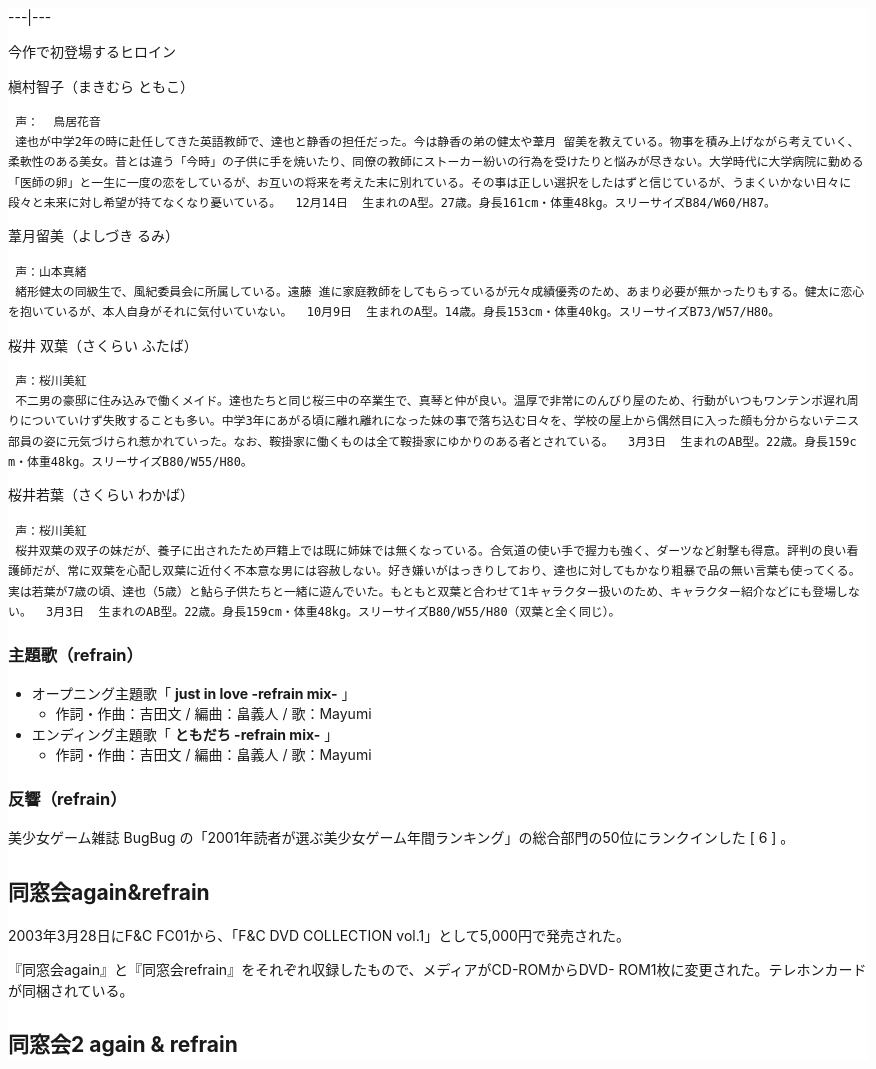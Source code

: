   
---|---  
  
今作で初登場するヒロイン

    

槇村智子（まきむら ともこ）

     声：  鳥居花音 
     達也が中学2年の時に赴任してきた英語教師で、達也と静香の担任だった。今は静香の弟の健太や葦月 留美を教えている。物事を積み上げながら考えていく、柔軟性のある美女。昔とは違う「今時」の子供に手を焼いたり、同僚の教師にストーカー紛いの行為を受けたりと悩みが尽きない。大学時代に大学病院に勤める「医師の卵」と一生に一度の恋をしているが、お互いの将来を考えた末に別れている。その事は正しい選択をしたはずと信じているが、うまくいかない日々に段々と未来に対し希望が持てなくなり憂いている。  12月14日  生まれのA型。27歳。身長161cm・体重48kg。スリーサイズB84/W60/H87。 
葦月留美（よしづき るみ）

     声：山本真緒 
     緒形健太の同級生で、風紀委員会に所属している。遠藤 進に家庭教師をしてもらっているが元々成績優秀のため、あまり必要が無かったりもする。健太に恋心を抱いているが、本人自身がそれに気付いていない。  10月9日  生まれのA型。14歳。身長153cm・体重40kg。スリーサイズB73/W57/H80。 
桜井 双葉（さくらい ふたば）

     声：桜川美紅 
     不二男の豪邸に住み込みで働くメイド。達也たちと同じ桜三中の卒業生で、真琴と仲が良い。温厚で非常にのんびり屋のため、行動がいつもワンテンポ遅れ周りについていけず失敗することも多い。中学3年にあがる頃に離れ離れになった妹の事で落ち込む日々を、学校の屋上から偶然目に入った顔も分からないテニス部員の姿に元気づけられ惹かれていった。なお、鞍掛家に働くものは全て鞍掛家にゆかりのある者とされている。  3月3日  生まれのAB型。22歳。身長159cm・体重48kg。スリーサイズB80/W55/H80。 
桜井若葉（さくらい わかば）

     声：桜川美紅 
     桜井双葉の双子の妹だが、養子に出されたため戸籍上では既に姉妹では無くなっている。合気道の使い手で握力も強く、ダーツなど射撃も得意。評判の良い看護師だが、常に双葉を心配し双葉に近付く不本意な男には容赦しない。好き嫌いがはっきりしており、達也に対してもかなり粗暴で品の無い言葉も使ってくる。実は若葉が7歳の頃、達也（5歳）と鮎ら子供たちと一緒に遊んでいた。もともと双葉と合わせて1キャラクター扱いのため、キャラクター紹介などにも登場しない。  3月3日  生まれのAB型。22歳。身長159cm・体重48kg。スリーサイズB80/W55/H80（双葉と全く同じ）。 

###  主題歌（refrain）



  * オープニング主題歌「 **just in love -refrain mix-** 」 
    * 作詞・作曲：吉田文 / 編曲：畠義人 / 歌：Mayumi 
  * エンディング主題歌「 **ともだち -refrain mix-** 」 
    * 作詞・作曲：吉田文 / 編曲：畠義人 / 歌：Mayumi 

###  反響（refrain）



美少女ゲーム雑誌  BugBug  の「2001年読者が選ぶ美少女ゲーム年間ランキング」の総合部門の50位にランクインした  [  6  ]  。

##  同窓会again&refrain



2003年3月28日にF&C FC01から、「F&C DVD COLLECTION vol.1」として5,000円で発売された。

『同窓会again』と『同窓会refrain』をそれぞれ収録したもので、メディアがCD-ROMからDVD-
ROM1枚に変更された。テレホンカードが同梱されている。

##  同窓会2 again & refrain


